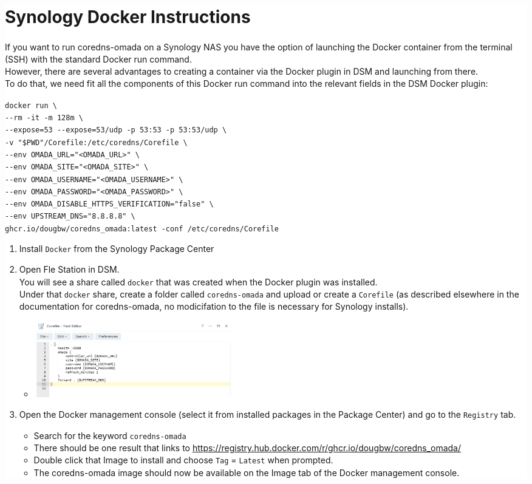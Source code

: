 # Synology Docker Instructions

If you want to run coredns-omada on a Synology NAS you have the option of launching the Docker container from the terminal (SSH) with the standard Docker run command. \
However, there are several advantages to creating a container via the Docker plugin in DSM and launching from there. \
To do that, we need fit all the components of this Docker run command into the relevant fields in the DSM Docker plugin:

```
docker run \
--rm -it -m 128m \
--expose=53 --expose=53/udp -p 53:53 -p 53:53/udp \
-v "$PWD"/Corefile:/etc/coredns/Corefile \
--env OMADA_URL="<OMADA_URL>" \
--env OMADA_SITE="<OMADA_SITE>" \
--env OMADA_USERNAME="<OMADA_USERNAME>" \
--env OMADA_PASSWORD="<OMADA_PASSWORD>" \
--env OMADA_DISABLE_HTTPS_VERIFICATION="false" \
--env UPSTREAM_DNS="8.8.8.8" \
ghcr.io/dougbw/coredns_omada:latest -conf /etc/coredns/Corefile
```

1. Install `Docker` from the Synology Package Center

2. Open Fle Station in DSM. \
    You will see a share called `docker` that was created when the Docker plugin was installed.\
    Under that `docker` share, create a folder called `coredns-omada` and upload or create a `Corefile` (as described elsewhere in the documentation for coredns-omada, no modicifation to the file is necessary for Synology installs).

    - <img src="./images/synology/corefile_text.png" alt=“” width="40%" height="40%">

3. Open the Docker management console (select it from installed packages in the Package Center) and go to the `Registry` tab.  
	 - Search for the keyword `coredns-omada`
	 - There should be one result that links to https://registry.hub.docker.com/r/ghcr.io/dougbw/coredns_omada/
	 - Double click that Image to install and choose `Tag` = `Latest` when prompted. 
	 - The coredns-omada image should now be available on the Image tab of the Docker management console.
